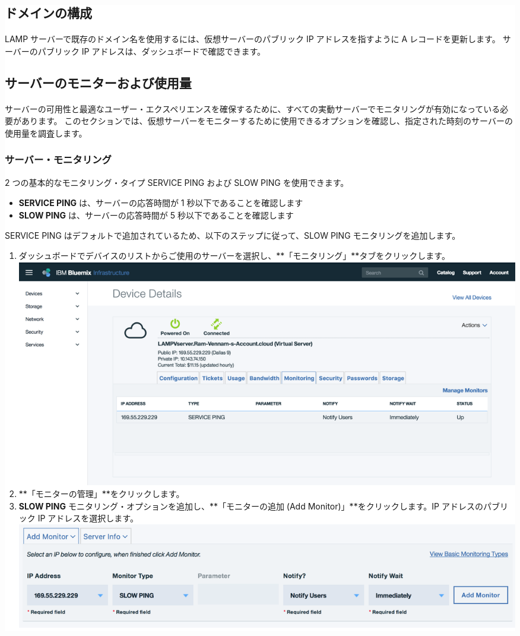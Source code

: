 ## ドメインの構成

LAMP サーバーで既存のドメイン名を使用するには、仮想サーバーのパブリック IP アドレスを指すように A レコードを更新します。
サーバーのパブリック IP アドレスは、ダッシュボードで確認できます。

## サーバーのモニターおよび使用量

サーバーの可用性と最適なユーザー・エクスペリエンスを確保するために、すべての実動サーバーでモニタリングが有効になっている必要があります。 このセクションでは、仮想サーバーをモニターするために使用できるオプションを確認し、指定された時刻のサーバーの使用量を調査します。

### サーバー・モニタリング

2 つの基本的なモニタリング・タイプ SERVICE PING および SLOW PING を使用できます。

* **SERVICE PING** は、サーバーの応答時間が 1 秒以下であることを確認します
* **SLOW PING** は、サーバーの応答時間が 5 秒以下であることを確認します

SERVICE PING はデフォルトで追加されているため、以下のステップに従って、SLOW PING モニタリングを追加します。

1. ダッシュボードでデバイスのリストからご使用のサーバーを選択し、**「モニタリング」**タブをクリックします。
  ![Slow Ping モニタリング](images/solution4/SlowPing.png)
2. **「モニターの管理」**をクリックします。
3. **SLOW PING** モニタリング・オプションを追加し、**「モニターの追加 (Add Monitor)」**をクリックします。IP アドレスのパブリック IP アドレスを選択します。
  ![Slow Ping モニタリングの追加](images/solution4/AddSlowPing.png)

